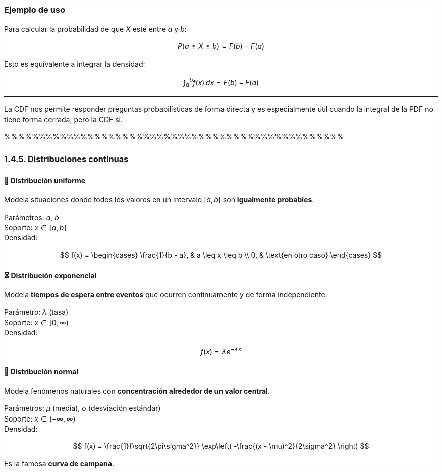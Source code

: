 
### Ejemplo de uso

Para calcular la probabilidad de que $X$ esté entre $a$ y $b$:

$$
P(a \leq X \leq b) = F(b) - F(a)
$$

Esto es equivalente a integrar la densidad:

$$
\int_a^b f(x)\, dx = F(b) - F(a)
$$

---

La CDF nos permite responder preguntas probabilísticas de forma directa y es especialmente útil cuando la integral de la PDF no tiene forma cerrada, pero la CDF sí.

%%%%%%%%%%%%%%%%%%%%%%%%%%%%%%%%%%%%%%%%%%%%%%%%%

### 1.4.5. Distribuciones continuas

#### 📐 Distribución uniforme

Modela situaciones donde todos los valores en un intervalo $[a, b]$ son **igualmente probables**.

Parámetros: $a$, $b$  
Soporte: $x \in [a, b]$  
Densidad:

$$
f(x) = \begin{cases}
\frac{1}{b - a}, & a \leq x \leq b \\
0, & \text{en otro caso}
\end{cases}
$$

#### ⏳ Distribución exponencial

Modela **tiempos de espera entre eventos** que ocurren continuamente y de forma independiente.

Parámetro: $\lambda$ (tasa)  
Soporte: $x \in [0, \infty)$  
Densidad:

$$
f(x) = \lambda e^{-\lambda x}
$$

#### 🔔 Distribución normal

Modela fenómenos naturales con **concentración alrededor de un valor central**.

Parámetros: $\mu$ (media), $\sigma$ (desviación estándar)  
Soporte: $x \in (-\infty, \infty)$  
Densidad:

$$
f(x) = \frac{1}{\sqrt{2\pi\sigma^2}} \exp\left( -\frac{(x - \mu)^2}{2\sigma^2} \right)
$$

Es la famosa **curva de campana**.
